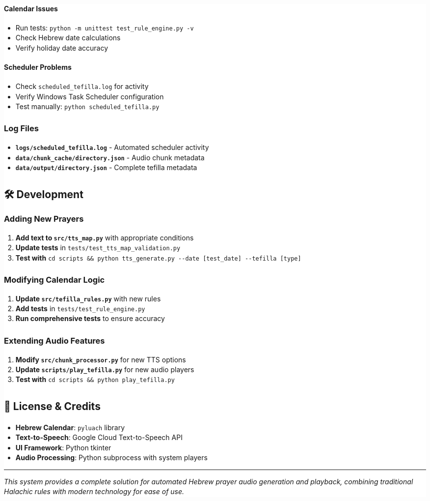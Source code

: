 #### Calendar Issues
- Run tests: `python -m unittest test_rule_engine.py -v`
- Check Hebrew date calculations
- Verify holiday date accuracy

#### Scheduler Problems
- Check `scheduled_tefilla.log` for activity
- Verify Windows Task Scheduler configuration
- Test manually: `python scheduled_tefilla.py`

### Log Files
- **`logs/scheduled_tefilla.log`** - Automated scheduler activity
- **`data/chunk_cache/directory.json`** - Audio chunk metadata
- **`data/output/directory.json`** - Complete tefilla metadata

## 🛠️ Development

### Adding New Prayers
1. **Add text to `src/tts_map.py`** with appropriate conditions
2. **Update tests** in `tests/test_tts_map_validation.py`
3. **Test with** `cd scripts && python tts_generate.py --date [test_date] --tefilla [type]`

### Modifying Calendar Logic
1. **Update `src/tefilla_rules.py`** with new rules
2. **Add tests** in `tests/test_rule_engine.py`
3. **Run comprehensive tests** to ensure accuracy

### Extending Audio Features
1. **Modify `src/chunk_processor.py`** for new TTS options
2. **Update `scripts/play_tefilla.py`** for new audio players
3. **Test with** `cd scripts && python play_tefilla.py`

## 📝 License & Credits

- **Hebrew Calendar**: `pyluach` library
- **Text-to-Speech**: Google Cloud Text-to-Speech API
- **UI Framework**: Python tkinter
- **Audio Processing**: Python subprocess with system players

---

*This system provides a complete solution for automated Hebrew prayer audio generation and playback, combining traditional Halachic rules with modern technology for ease of use.*
